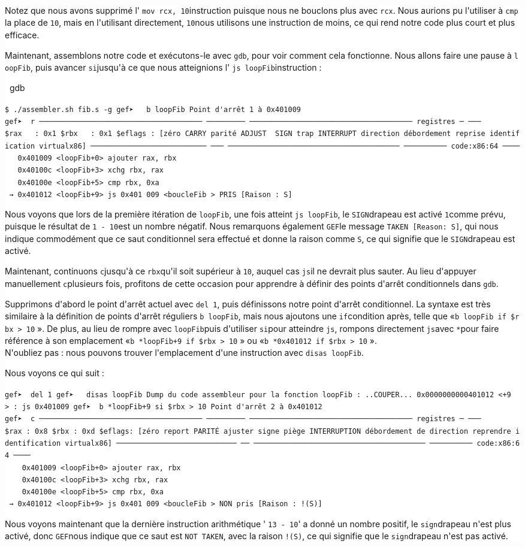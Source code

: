 Notez que nous avons supprimé l' `mov rcx, 10`instruction puisque nous ne bouclons plus avec `rcx`. Nous aurions pu l'utiliser à `cmp`la place de `10`, mais en l'utilisant directement, `10`nous utilisons une instruction de moins, ce qui rend notre code plus court et plus efficace.

Maintenant, assemblons notre code et exécutons-le avec `gdb`, pour voir comment cela fonctionne. Nous allons faire une pause à `loopFib`, puis avancer `si`jusqu'à ce que nous atteignions l' `js loopFib`instruction :

  gdb
```
$ ./assembler.sh fib.s -g gef➤   b loopFib Point d'arrêt 1 à 0x401009
gef➤  r ────────────────────────────────────── ───────── ────────────────────────────────────── registres ─ ───
$rax   : 0x1 $rbx   : 0x1 $eflags : [zéro CARRY parité ADJUST  SIGN trap INTERRUPT direction débordement reprise identification virtualx86] ─────────────────────────── ─── ──────────────────────────────────────── ────────── code:x86:64 ────
   0x401009 <loopFib+0> ajouter rax, rbx
   0x40100c <loopFib+3> xchg rbx, rax
   0x40100e <loopFib+5> cmp rbx, 0xa
 → 0x401012 <loopFib+9> js 0x401 009 <boucleFib > PRIS [Raison : S]
```
Nous voyons que lors de la première itération de `loopFib`, une fois atteint `js loopFib`, le `SIGN`drapeau est activé `1`comme prévu, puisque le résultat de `1 - 10`est un nombre négatif. Nous remarquons également `GEF`le message `TAKEN [Reason: S]`, qui nous indique commodément que ce saut conditionnel sera effectué et donne la raison comme `S`, ce qui signifie que le `SIGN`drapeau est activé.

Maintenant, continuons `c`jusqu'à ce `rbx`qu'il soit supérieur à `10`, auquel cas `js`il ne devrait plus sauter. Au lieu d'appuyer manuellement `c`plusieurs fois, profitons de cette occasion pour apprendre à définir des points d'arrêt conditionnels dans `gdb`.

Supprimons d'abord le point d'arrêt actuel avec `del 1`, puis définissons notre point d'arrêt conditionnel. La syntaxe est très similaire à la définition de points d'arrêt réguliers `b loopFib`, mais nous ajoutons une `if`condition après, telle que «`b loopFib if $rbx > 10` ». De plus, au lieu de rompre avec `loopFib`puis d'utiliser `si`pour atteindre `js`, rompons directement `js`avec `*`pour faire référence à son emplacement «`b *loopFib+9 if $rbx > 10` » ou «`b *0x401012 if $rbx > 10` ».\
N'oubliez pas : nous pouvons trouver l'emplacement d'une instruction avec `disas loopFib`.

Nous voyons ce qui suit :
```
gef➤  del 1 gef➤   disas loopFib Dump du code assembleur pour la fonction loopFib : ..COUPER... 0x0000000000401012 <+9> : js 0x401009 gef➤  b *loopFib+9 si $rbx > 10 Point d'arrêt 2 à 0x401012
gef➤  c ────────────────────────────────────── ───────── ────────────────────────────────────── registres ─ ───
$rax : 0x8 $rbx : 0xd $eflags: [zéro report PARITÉ ajuster signe piège INTERRUPTION débordement de direction reprendre identification virtualx86] ──────────────────────────── ── ──────────────────────────────────────── ────────── code:x86:64 ────
    0x401009 <loopFib+0> ajouter rax, rbx
    0x40100c <loopFib+3> xchg rbx, rax
    0x40100e <loopFib+5> cmp rbx, 0xa
 → 0x401012 <loopFib+9> js 0x401 009 <boucleFib > NON pris [Raison : !(S)]
```
Nous voyons maintenant que la dernière instruction arithmétique ' `13 - 10`' a donné un nombre positif, le `sign`drapeau n'est plus activé, donc `GEF`nous indique que ce saut est `NOT TAKEN`, avec la raison `!(S)`, ce qui signifie que le `sign`drapeau n'est pas activé.
